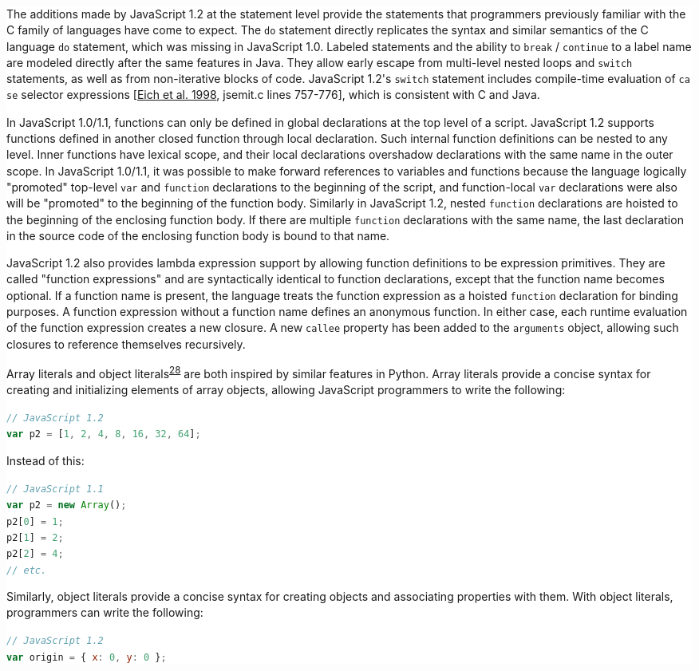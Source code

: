 The additions made by JavaScript 1.2 at the statement level provide the statements that programmers previously familiar with the C family of languages have come to expect. The `do` statement directly replicates the syntax and similar semantics of the C language `do` statement, which was missing in JavaScript 1.0. Labeled statements and the ability to `break` / `continue` to a label name are modeled directly after the same features in Java. They allow early escape from multi-level nested loops and `switch` statements, as well as from non-iterative blocks of code. JavaScript 1.2's `switch` statement includes compile-time evaluation of `case` selector expressions [[Eich et al. 1998](./references.md#spidermonkey:js1.4-src), jsemit.c lines 757-776], which is consistent with C and Java.

In JavaScript 1.0/1.1, functions can only be defined in global declarations at the top level of a script. JavaScript 1.2 supports functions defined in another closed function through local declaration. Such internal function definitions can be nested to any level. Inner functions have lexical scope, and their local declarations overshadow declarations with the same name in the outer scope. In JavaScript 1.0/1.1, it was possible to make forward references to variables and functions because the language logically "promoted" top-level `var` and `function` declarations to the beginning of the script, and function-local `var` declarations were also will be "promoted" to the beginning of the function body. Similarly in JavaScript 1.2, nested `function` declarations are hoisted to the beginning of the enclosing function body. If there are multiple `function` declarations with the same name, the last declaration in the source code of the enclosing function body is bound to that name.

JavaScript 1.2 also provides lambda expression support by allowing function definitions to be expression primitives. They are called "function expressions" and are syntactically identical to function declarations, except that the function name becomes optional. If a function name is present, the language treats the function expression as a hoisted `function` declaration for binding purposes. A function expression without a function name defines an anonymous function. In either case, each runtime evaluation of the function expression creates a new closure. A new `callee` property has been added to the `arguments` object, allowing such closures to reference themselves recursively.

Array literals and object literals<sup>[28](./notes.md#28)</sup> are both inspired by similar features in Python. Array literals provide a concise syntax for creating and initializing elements of array objects, allowing JavaScript programmers to write the following:

``` js
// JavaScript 1.2
var p2 = [1, 2, 4, 8, 16, 32, 64];
```

Instead of this:

``` js
// JavaScript 1.1
var p2 = new Array();
p2[0] = 1;
p2[1] = 2;
p2[2] = 4;
// etc.
```

Similarly, object literals provide a concise syntax for creating objects and associating properties with them. With object literals, programmers can write the following:

``` js
// JavaScript 1.2
var origin = { x: 0, y: 0 };
```
